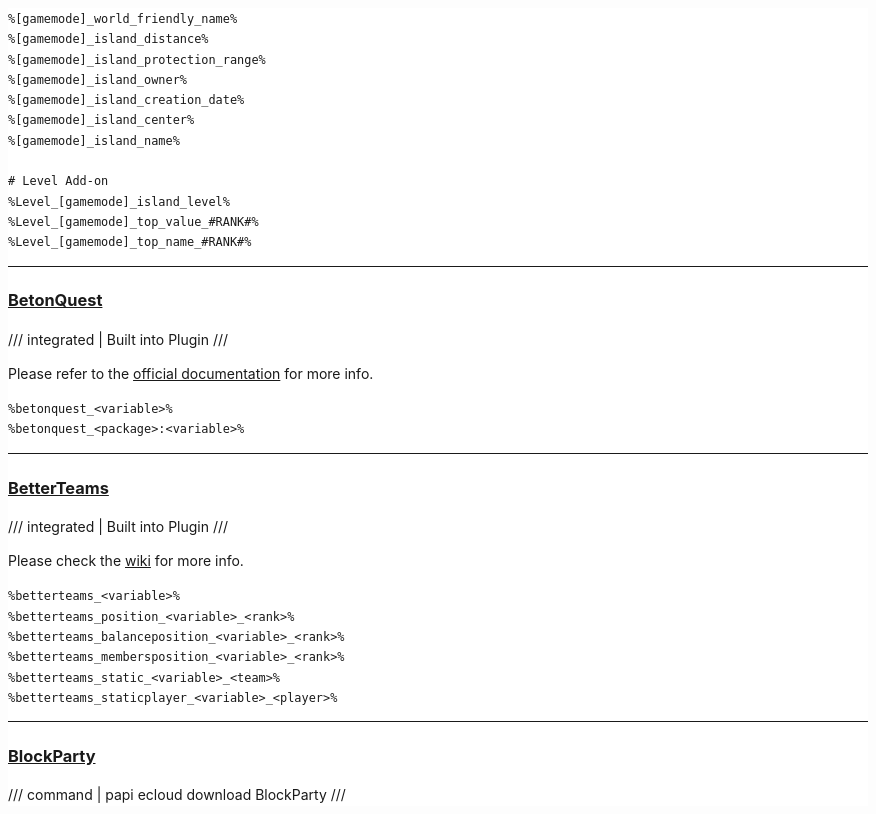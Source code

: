 ```
%[gamemode]_world_friendly_name%
%[gamemode]_island_distance%
%[gamemode]_island_protection_range%
%[gamemode]_island_owner%
%[gamemode]_island_creation_date%
%[gamemode]_island_center%
%[gamemode]_island_name%

# Level Add-on
%Level_[gamemode]_island_level%
%Level_[gamemode]_top_value_#RANK#%
%Level_[gamemode]_top_name_#RANK#%
```

----

### **[BetonQuest](https://www.spigotmc.org/resources/2117/)**
/// integrated | Built into Plugin
///

Please refer to the [official documentation](https://docs.betonquest.org/RELEASE/User-Documentation/Compatibility/#placeholderapi) for more info.

```
%betonquest_<variable>%
%betonquest_<package>:<variable>%
```

----

### **[BetterTeams](https://github.com/booksaw/BetterTeams/wiki/PlaceholderAPI)**
/// integrated | Built into Plugin
///

Please check the [wiki](https://github.com/booksaw/PlaceholderAPI) for more info.

```
%betterteams_<variable>%
%betterteams_position_<variable>_<rank>%
%betterteams_balanceposition_<variable>_<rank>%
%betterteams_membersposition_<variable>_<rank>%
%betterteams_static_<variable>_<team>%
%betterteams_staticplayer_<variable>_<player>%
```

----

### **[BlockParty](https://www.spigotmc.org/resources/7264/)**
/// command | papi ecloud download BlockParty
///

